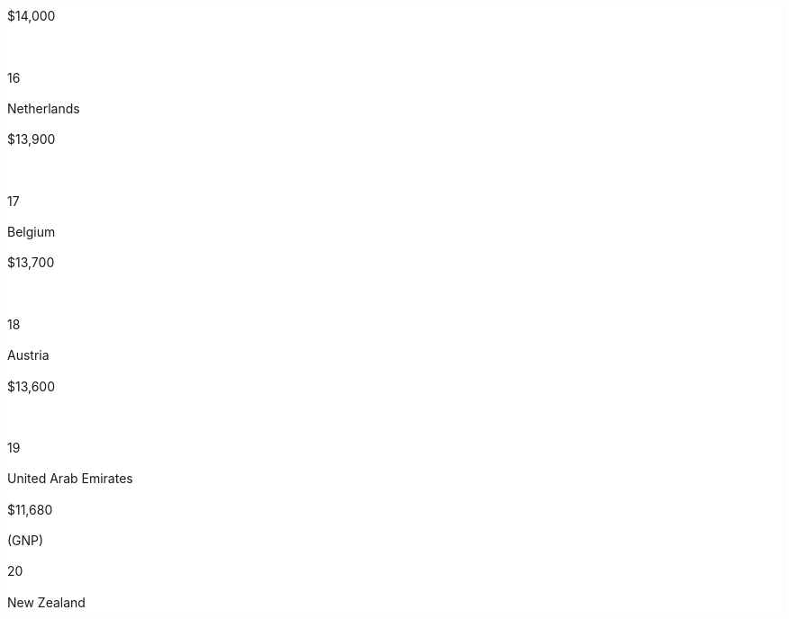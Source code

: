 
$14,000


 






16


Netherlands


$13,900


 






17


Belgium


$13,700


 






18


Austria


$13,600


 






19


United Arab Emirates


$11,680


(GNP)






20


New Zealand
